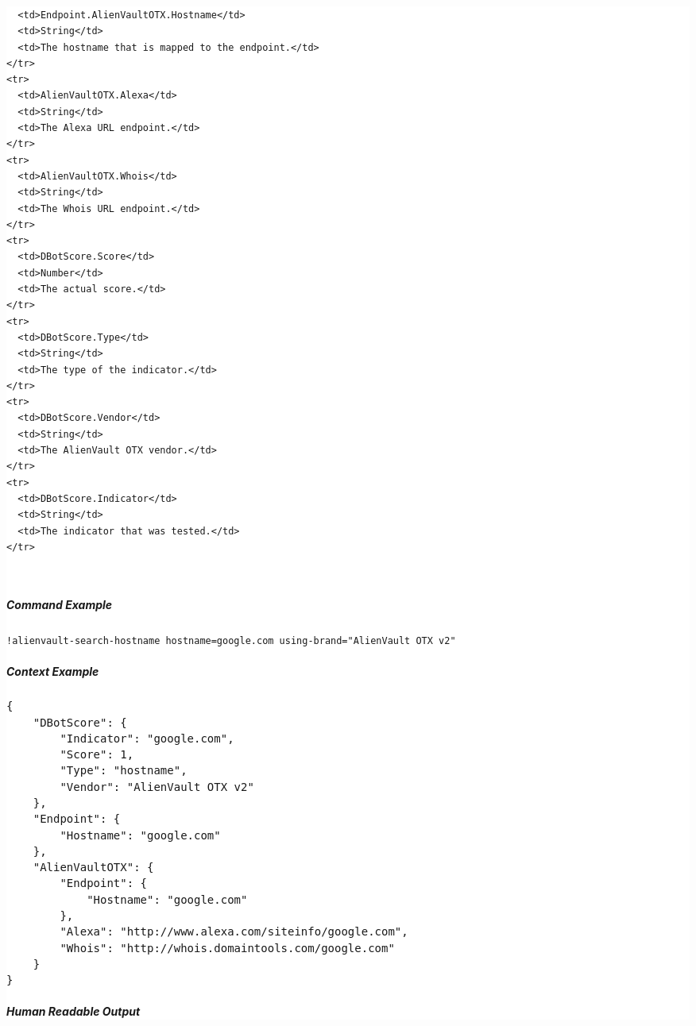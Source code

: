      <td>Endpoint.AlienVaultOTX.Hostname</td>
      <td>String</td>
      <td>The hostname that is mapped to the endpoint.</td>
    </tr>
    <tr>
      <td>AlienVaultOTX.Alexa</td>
      <td>String</td>
      <td>The Alexa URL endpoint.</td>
    </tr>
    <tr>
      <td>AlienVaultOTX.Whois</td>
      <td>String</td>
      <td>The Whois URL endpoint.</td>
    </tr>
    <tr>
      <td>DBotScore.Score</td>
      <td>Number</td>
      <td>The actual score.</td>
    </tr>
    <tr>
      <td>DBotScore.Type</td>
      <td>String</td>
      <td>The type of the indicator.</td>
    </tr>
    <tr>
      <td>DBotScore.Vendor</td>
      <td>String</td>
      <td>The AlienVault OTX vendor.</td>
    </tr>
    <tr>
      <td>DBotScore.Indicator</td>
      <td>String</td>
      <td>The indicator that was tested.</td>
    </tr>
  </tbody>
</table>

<p>&nbsp;</p>
<h5>Command Example</h5>
<p>
  <code>!alienvault-search-hostname hostname=google.com using-brand="AlienVault OTX v2"</code>
</p>
<h5>Context Example</h5>
<pre>
{
    "DBotScore": {
        "Indicator": "google.com",
        "Score": 1,
        "Type": "hostname",
        "Vendor": "AlienVault OTX v2"
    },
    "Endpoint": {
        "Hostname": "google.com"
    },
    "AlienVaultOTX": {
        "Endpoint": {
            "Hostname": "google.com"
        },
        "Alexa": "http://www.alexa.com/siteinfo/google.com",
        "Whois": "http://whois.domaintools.com/google.com"
    }
}
</pre>
<h5>Human Readable Output</h5>